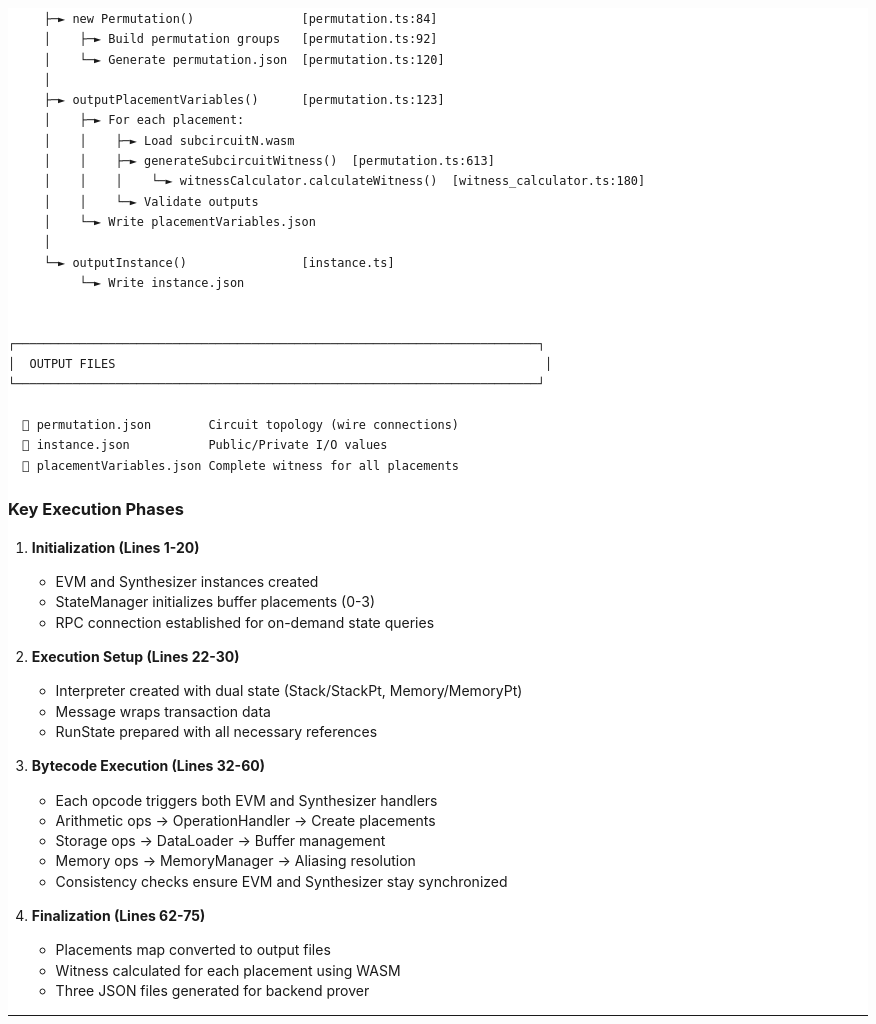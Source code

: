 ```
     ├─► new Permutation()               [permutation.ts:84]
     │    ├─► Build permutation groups   [permutation.ts:92]
     │    └─► Generate permutation.json  [permutation.ts:120]
     │
     ├─► outputPlacementVariables()      [permutation.ts:123]
     │    ├─► For each placement:
     │    │    ├─► Load subcircuitN.wasm
     │    │    ├─► generateSubcircuitWitness()  [permutation.ts:613]
     │    │    │    └─► witnessCalculator.calculateWitness()  [witness_calculator.ts:180]
     │    │    └─► Validate outputs
     │    └─► Write placementVariables.json
     │
     └─► outputInstance()                [instance.ts]
          └─► Write instance.json


┌─────────────────────────────────────────────────────────────────────────┐
│  OUTPUT FILES                                                            │
└─────────────────────────────────────────────────────────────────────────┘

  📄 permutation.json        Circuit topology (wire connections)
  📄 instance.json           Public/Private I/O values
  📄 placementVariables.json Complete witness for all placements
```

### Key Execution Phases

1. **Initialization (Lines 1-20)**

   - EVM and Synthesizer instances created
   - StateManager initializes buffer placements (0-3)
   - RPC connection established for on-demand state queries

2. **Execution Setup (Lines 22-30)**

   - Interpreter created with dual state (Stack/StackPt, Memory/MemoryPt)
   - Message wraps transaction data
   - RunState prepared with all necessary references

3. **Bytecode Execution (Lines 32-60)**

   - Each opcode triggers both EVM and Synthesizer handlers
   - Arithmetic ops → OperationHandler → Create placements
   - Storage ops → DataLoader → Buffer management
   - Memory ops → MemoryManager → Aliasing resolution
   - Consistency checks ensure EVM and Synthesizer stay synchronized

4. **Finalization (Lines 62-75)**
   - Placements map converted to output files
   - Witness calculated for each placement using WASM
   - Three JSON files generated for backend prover

---
